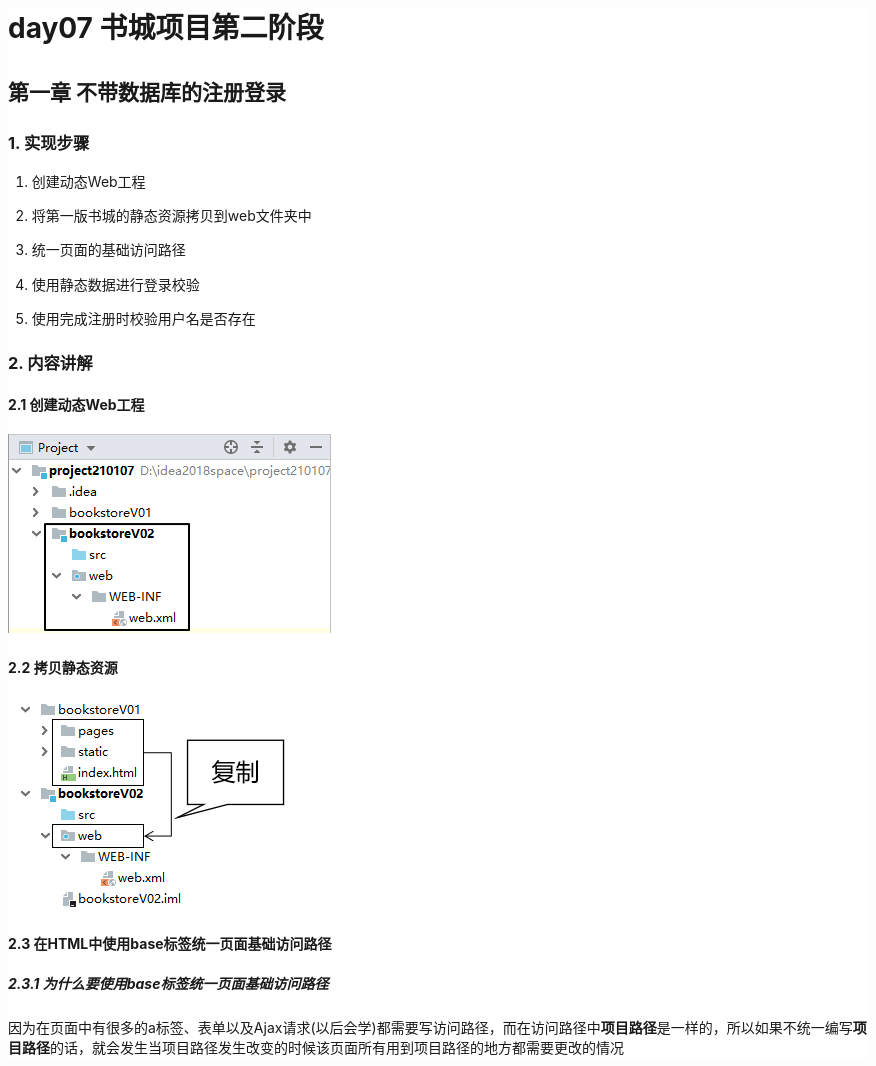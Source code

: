 # day07 书城项目第二阶段

## 第一章 不带数据库的注册登录

### 1. 实现步骤

1. 创建动态Web工程
2. 将第一版书城的静态资源拷贝到web文件夹中
3. 统一页面的基础访问路径

4. 使用静态数据进行登录校验
5. 使用完成注册时校验用户名是否存在

### 2. 内容讲解

#### 2.1 创建动态Web工程

![images](./images/img001.png)

#### 2.2 拷贝静态资源

![images](./images/img002.png)

#### 2.3 在HTML中使用base标签统一页面基础访问路径

##### 2.3.1 为什么要使用base标签统一页面基础访问路径

因为在页面中有很多的a标签、表单以及Ajax请求(以后会学)都需要写访问路径，而在访问路径中**项目路径**是一样的，所以如果不统一编写**项目路径**的话，就会发生当项目路径发生改变的时候该页面所有用到项目路径的地方都需要更改的情况
